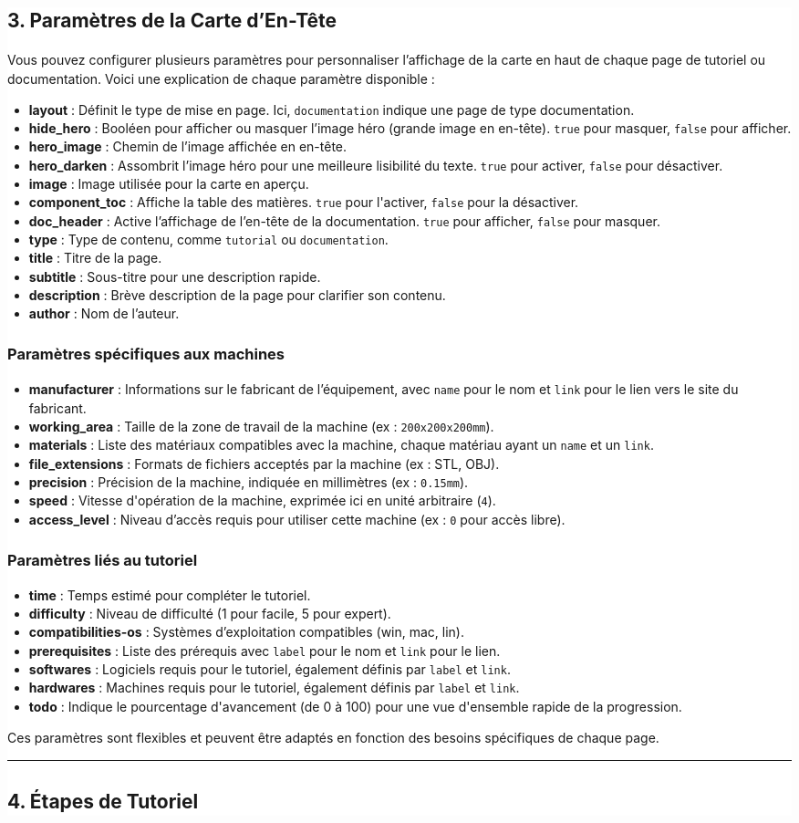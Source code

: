 
## 3. Paramètres de la Carte d’En-Tête

Vous pouvez configurer plusieurs paramètres pour personnaliser l’affichage de la carte en haut de chaque page de tutoriel ou documentation. Voici une explication de chaque paramètre disponible :

- **layout** : Définit le type de mise en page. Ici, `documentation` indique une page de type documentation.
- **hide_hero** : Booléen pour afficher ou masquer l’image héro (grande image en en-tête). `true` pour masquer, `false` pour afficher.
- **hero_image** : Chemin de l’image affichée en en-tête.
- **hero_darken** : Assombrit l’image héro pour une meilleure lisibilité du texte. `true` pour activer, `false` pour désactiver.
- **image** : Image utilisée pour la carte en aperçu.
- **component_toc** : Affiche la table des matières. `true` pour l'activer, `false` pour la désactiver.
- **doc_header** : Active l’affichage de l’en-tête de la documentation. `true` pour afficher, `false` pour masquer.
- **type** : Type de contenu, comme `tutorial` ou `documentation`.
- **title** : Titre de la page.
- **subtitle** : Sous-titre pour une description rapide.
- **description** : Brève description de la page pour clarifier son contenu.
- **author** : Nom de l’auteur.

### Paramètres spécifiques aux machines

- **manufacturer** : Informations sur le fabricant de l’équipement, avec `name` pour le nom et `link` pour le lien vers le site du fabricant.
- **working_area** : Taille de la zone de travail de la machine (ex : `200x200x200mm`).
- **materials** : Liste des matériaux compatibles avec la machine, chaque matériau ayant un `name` et un `link`.
- **file_extensions** : Formats de fichiers acceptés par la machine (ex : STL, OBJ).
- **precision** : Précision de la machine, indiquée en millimètres (ex : `0.15mm`).
- **speed** : Vitesse d'opération de la machine, exprimée ici en unité arbitraire (`4`).
- **access_level** : Niveau d’accès requis pour utiliser cette machine (ex : `0` pour accès libre).

### Paramètres liés au tutoriel

- **time** : Temps estimé pour compléter le tutoriel.
- **difficulty** : Niveau de difficulté (1 pour facile, 5 pour expert).
- **compatibilities-os** : Systèmes d’exploitation compatibles (win, mac, lin).
- **prerequisites** : Liste des prérequis avec `label` pour le nom et `link` pour le lien.
- **softwares** : Logiciels requis pour le tutoriel, également définis par `label` et `link`.
- **hardwares** : Machines requis pour le tutoriel, également définis par `label` et `link`.
- **todo** : Indique le pourcentage d'avancement (de 0 à 100) pour une vue d'ensemble rapide de la progression.

Ces paramètres sont flexibles et peuvent être adaptés en fonction des besoins spécifiques de chaque page.

---

## 4. Étapes de Tutoriel
